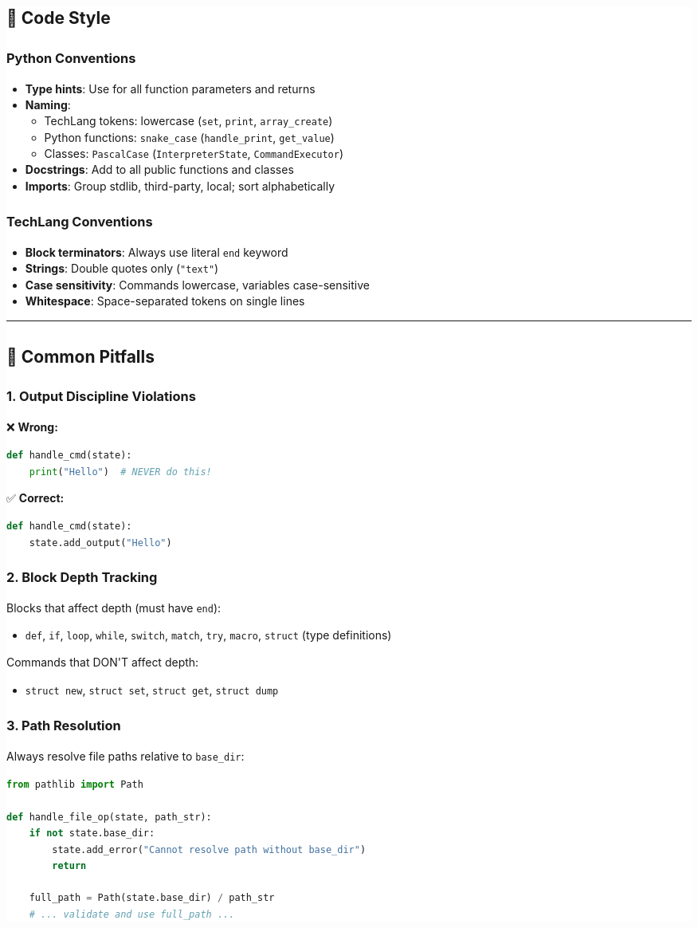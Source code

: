 ## 🎨 Code Style

### Python Conventions

- **Type hints**: Use for all function parameters and returns
- **Naming**: 
  - TechLang tokens: lowercase (`set`, `print`, `array_create`)
  - Python functions: `snake_case` (`handle_print`, `get_value`)
  - Classes: `PascalCase` (`InterpreterState`, `CommandExecutor`)
- **Docstrings**: Add to all public functions and classes
- **Imports**: Group stdlib, third-party, local; sort alphabetically

### TechLang Conventions

- **Block terminators**: Always use literal `end` keyword
- **Strings**: Double quotes only (`"text"`)
- **Case sensitivity**: Commands lowercase, variables case-sensitive
- **Whitespace**: Space-separated tokens on single lines

---

## 🚨 Common Pitfalls

### 1. Output Discipline Violations

❌ **Wrong:**
```python
def handle_cmd(state):
    print("Hello")  # NEVER do this!
```

✅ **Correct:**
```python
def handle_cmd(state):
    state.add_output("Hello")
```

### 2. Block Depth Tracking

Blocks that affect depth (must have `end`):
- `def`, `if`, `loop`, `while`, `switch`, `match`, `try`, `macro`, `struct` (type definitions)

Commands that DON'T affect depth:
- `struct new`, `struct set`, `struct get`, `struct dump`

### 3. Path Resolution

Always resolve file paths relative to `base_dir`:
```python
from pathlib import Path

def handle_file_op(state, path_str):
    if not state.base_dir:
        state.add_error("Cannot resolve path without base_dir")
        return
    
    full_path = Path(state.base_dir) / path_str
    # ... validate and use full_path ...
```

